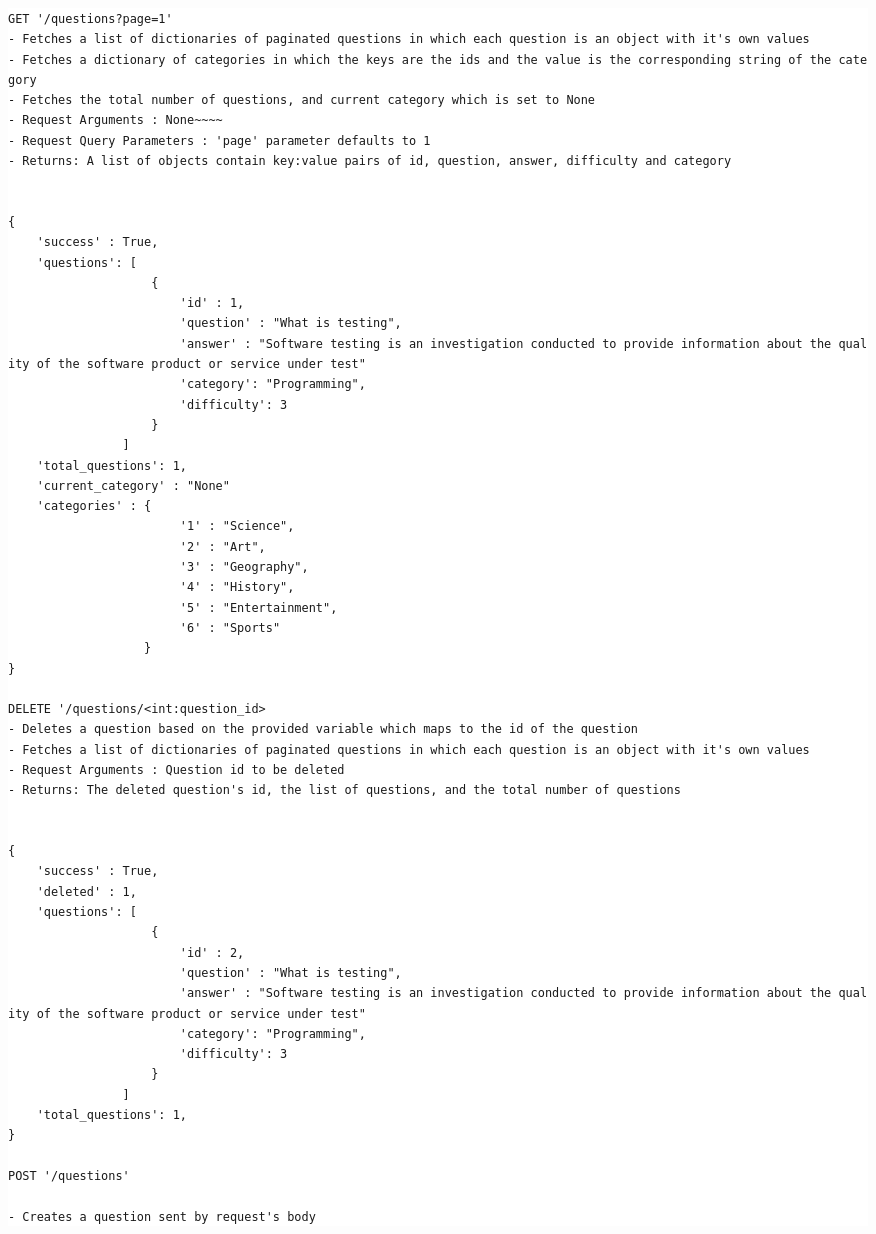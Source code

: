 ```
GET '/questions?page=1'
- Fetches a list of dictionaries of paginated questions in which each question is an object with it's own values
- Fetches a dictionary of categories in which the keys are the ids and the value is the corresponding string of the category
- Fetches the total number of questions, and current category which is set to None
- Request Arguments : None~~~~
- Request Query Parameters : 'page' parameter defaults to 1
- Returns: A list of objects contain key:value pairs of id, question, answer, difficulty and category


{
    'success' : True,
    'questions': [
                    { 
                        'id' : 1,
                        'question' : "What is testing",
                        'answer' : "Software testing is an investigation conducted to provide information about the quality of the software product or service under test"
                        'category': "Programming",
                        'difficulty': 3
                    } 
                ]
    'total_questions': 1,
    'current_category' : "None"
    'categories' : {      
                        '1' : "Science", 
                        '2' : "Art",
                        '3' : "Geography",
                        '4' : "History",
                        '5' : "Entertainment",
                        '6' : "Sports"
                   }
}

DELETE '/questions/<int:question_id>
- Deletes a question based on the provided variable which maps to the id of the question
- Fetches a list of dictionaries of paginated questions in which each question is an object with it's own values
- Request Arguments : Question id to be deleted
- Returns: The deleted question's id, the list of questions, and the total number of questions
       

{
    'success' : True,
    'deleted' : 1,
    'questions': [
                    { 
                        'id' : 2,
                        'question' : "What is testing",
                        'answer' : "Software testing is an investigation conducted to provide information about the quality of the software product or service under test"
                        'category': "Programming",
                        'difficulty': 3
                    } 
                ]
    'total_questions': 1,
}
    
POST '/questions'

- Creates a question sent by request's body
```